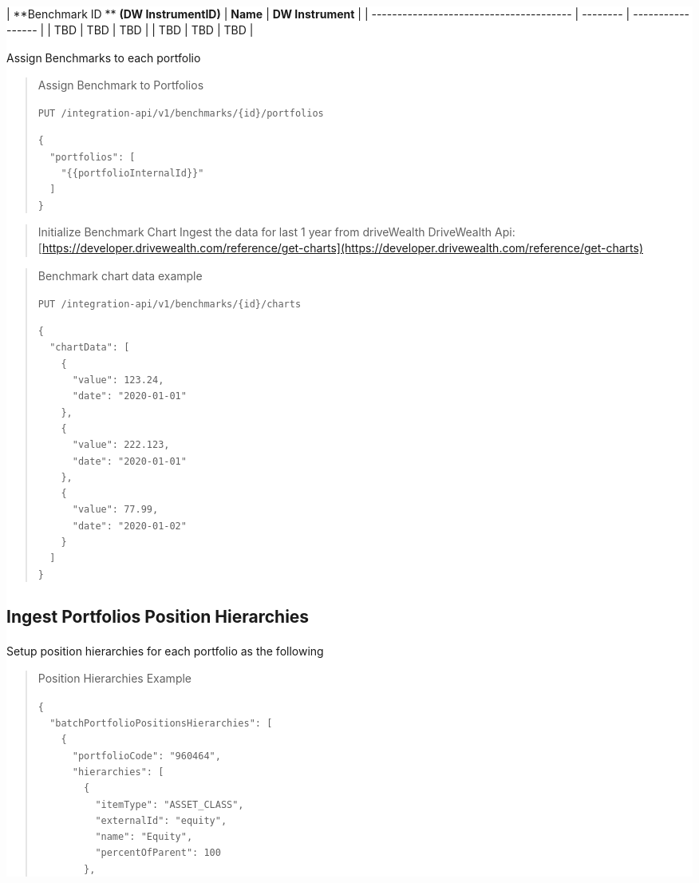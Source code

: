 | **Benchmark ID **
**(DW InstrumentID)** | **Name** | **DW Instrument** |
| --------------------------------------- | -------- | ----------------- |
| TBD                                     | TBD      | TBD               |
| TBD                                     | TBD      | TBD               |

Assign Benchmarks to each portfolio

> Assign Benchmark to Portfolios
>
> `PUT /integration-api/v1/benchmarks/{id}/portfolios`
> ``` 
> {
>   "portfolios": [
>     "{{portfolioInternalId}}"
>   ]
> }
> ```

> Initialize Benchmark Chart
> Ingest the data for last 1 year from driveWealth
> DriveWealth Api: [https://developer.drivewealth.com/reference/get-charts](https://developer.drivewealth.com/reference/get-charts) 

> Benchmark chart data example
>
> `PUT /integration-api/v1/benchmarks/{id}/charts`
> ``` 
> {
>   "chartData": [
>     {
>       "value": 123.24,
>       "date": "2020-01-01"
>     },
>     {
>       "value": 222.123,
>       "date": "2020-01-01"
>     },
>     {
>       "value": 77.99,
>       "date": "2020-01-02"
>     }
>   ]
> }
> ```

## Ingest Portfolios Position Hierarchies 

Setup position hierarchies for each portfolio as the following

> Position Hierarchies Example
>
> ``` 
> {
>   "batchPortfolioPositionsHierarchies": [
>     {
>       "portfolioCode": "960464",
>       "hierarchies": [
>         {
>           "itemType": "ASSET_CLASS",
>           "externalId": "equity",
>           "name": "Equity",
>           "percentOfParent": 100
>         },